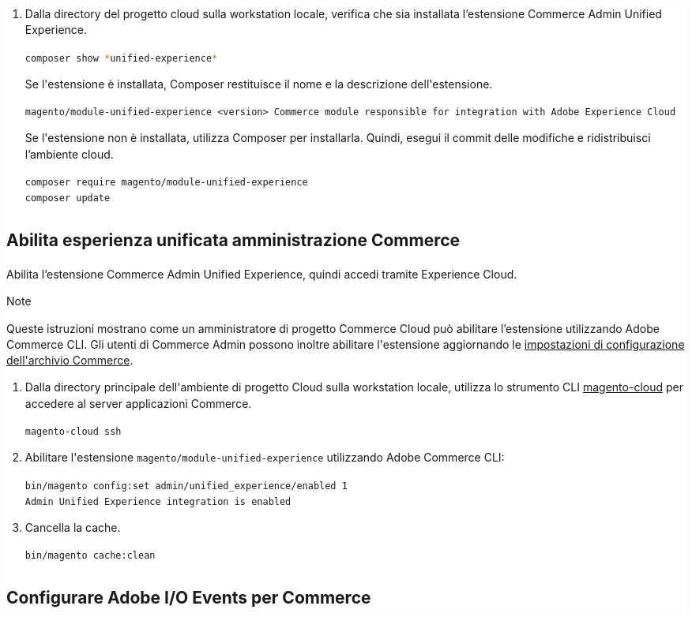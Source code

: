 1. Dalla directory del progetto cloud sulla workstation locale, verifica che sia installata l’estensione Commerce Admin Unified Experience.

   ```bash
   composer show *unified-experience*
   ```

   Se l&#39;estensione è installata, Composer restituisce il nome e la descrizione dell&#39;estensione.

   ```
   magento/module-unified-experience <version> Commerce module responsible for integration with Adobe Experience Cloud
   ```

   Se l&#39;estensione non è installata, utilizza Composer per installarla. Quindi, esegui il commit delle modifiche e ridistribuisci l’ambiente cloud.

   ```
   composer require magento/module-unified-experience
   composer update
   ```

## Abilita esperienza unificata amministrazione Commerce

Abilita l’estensione Commerce Admin Unified Experience, quindi accedi tramite Experience Cloud.

>[!NOTE]
>
>Queste istruzioni mostrano come un amministratore di progetto Commerce Cloud può abilitare l’estensione utilizzando Adobe Commerce CLI. Gli utenti di Commerce Admin possono inoltre abilitare l&#39;estensione aggiornando le [impostazioni di configurazione dell&#39;archivio Commerce](admin-unified-experience-integration-manage.md#from-the-commerce-admin).

1. Dalla directory principale dell&#39;ambiente di progetto Cloud sulla workstation locale, utilizza lo strumento CLI [magento-cloud](https://experienceleague.adobe.com/docs/commerce-cloud-service/user-guide/dev-tools/cloud-cli/cloud-cli-overview.html?lang=it) per accedere al server applicazioni Commerce.

   ```bash
   magento-cloud ssh
   ```

1. Abilitare l&#39;estensione `magento/module-unified-experience` utilizzando Adobe Commerce CLI:

   ```bash
   bin/magento config:set admin/unified_experience/enabled 1
   Admin Unified Experience integration is enabled
   ```

1. Cancella la cache.

   ```bash
   bin/magento cache:clean
   ```

## Configurare Adobe I/O Events per Commerce
